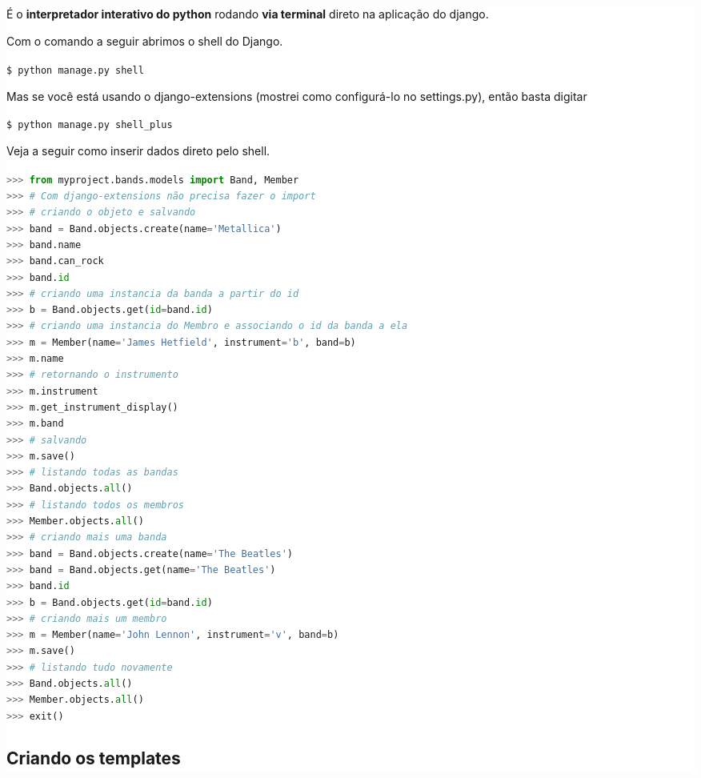 É o __interpretador interativo do python__ rodando __via terminal__ direto na aplicação do django.

Com o comando a seguir abrimos o shell do Django.

`$ python manage.py shell`

Mas se você está usando o django-extensions (mostrei como configurá-lo no settings.py), então basta digitar

`$ python manage.py shell_plus`


Veja a seguir como inserir dados direto pelo shell.

```python
>>> from myproject.bands.models import Band, Member
>>> # Com django-extensions não precisa fazer o import
>>> # criando o objeto e salvando
>>> band = Band.objects.create(name='Metallica')
>>> band.name
>>> band.can_rock
>>> band.id
>>> # criando uma instancia da banda a partir do id
>>> b = Band.objects.get(id=band.id)
>>> # criando uma instancia do Membro e associando o id da banda a ela
>>> m = Member(name='James Hetfield', instrument='b', band=b)
>>> m.name
>>> # retornando o instrumento
>>> m.instrument
>>> m.get_instrument_display()
>>> m.band
>>> # salvando
>>> m.save()
>>> # listando todas as bandas
>>> Band.objects.all()
>>> # listando todos os membros
>>> Member.objects.all()
>>> # criando mais uma banda
>>> band = Band.objects.create(name='The Beatles')
>>> band = Band.objects.get(name='The Beatles')
>>> band.id
>>> b = Band.objects.get(id=band.id)
>>> # criando mais um membro
>>> m = Member(name='John Lennon', instrument='v', band=b)
>>> m.save()
>>> # listando tudo novamente
>>> Band.objects.all()
>>> Member.objects.all()
>>> exit()
```




## Criando os templates
